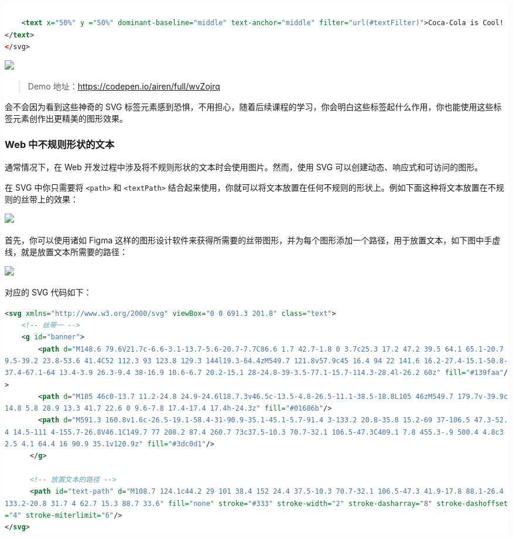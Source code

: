 ```XML
        
    <text x="50%" y ="50%" dominant-baseline="middle" text-anchor="middle" filter="url(#textFilter)">Coca-Cola is Cool!</text>
</svg>
```

  


![](https://p3-juejin.byteimg.com/tos-cn-i-k3u1fbpfcp/de9486ce199a478d8c750f4111f4a1eb~tplv-k3u1fbpfcp-jj-mark:0:0:0:0:q75.image#?w=2000&h=1151&s=897154&e=jpg&b=0b0b27)

  


> Demo 地址：https://codepen.io/airen/full/wvZojrq

  


会不会因为看到这些神奇的 SVG 标签元素感到恐惧，不用担心，随着后续课程的学习，你会明白这些标签起什么作用，你也能使用这些标签元素创作出更精美的图形效果。

  


### Web 中不规则形状的文本

  


通常情况下，在 Web 开发过程中涉及将不规则形状的文本时会使用图片。然而，使用 SVG 可以创建动态、响应式和可访问的图形。

  


在 SVG 中你只需要将 `<path>` 和 `<textPath>` 结合起来使用，你就可以将文本放置在任何不规则的形状上。例如下面这种将文本放置在不规则的丝带上的效果：

  


![](https://p3-juejin.byteimg.com/tos-cn-i-k3u1fbpfcp/f22385e6423c4c31827142e8508498fe~tplv-k3u1fbpfcp-jj-mark:0:0:0:0:q75.image#?w=2000&h=1151&s=231138&e=jpg&b=ffffff)

  


首先，你可以使用诸如 Figma 这样的图形设计软件来获得所需要的丝带图形，并为每个图形添加一个路径，用于放置文本，如下图中手虚线，就是放置文本所需要的路径：

  


![](https://p3-juejin.byteimg.com/tos-cn-i-k3u1fbpfcp/6f19bcd6d13a40d397627c6492b15236~tplv-k3u1fbpfcp-jj-mark:0:0:0:0:q75.image#?w=2000&h=945&s=303724&e=jpg&b=0b0b27)

  


对应的 SVG 代码如下：

  


```XML
<svg xmlns="http://www.w3.org/2000/svg" viewBox="0 0 691.3 201.8" class="text">
    <!-- 丝带一 -->
    <g id="banner">
        <path d="M148.6 79.6V21.7c-6.6-3.1-13.7-5.6-20.7-7.7C86.6 1.7 42.7-1.8 0 3.7c25.3 17.2 47.2 39.5 64.1 65.1-20.7 9.5-39.2 23.8-53.6 41.4C52 112.3 93 123.8 129.3 144l19.3-64.4zM549.7 121.8v57.9c45 16.4 94 22 141.6 16.2-27.4-15.1-50.8-37.4-67.1-64 13.4-3.9 26.3-9.4 38-16.9 10.6-6.7 20.2-15.1 28-24.8-39-3.5-77.1-15.7-114.3-28.4l-26.2 60z" fill="#139faa"/>
        <path d="M105 46c0-13.7 11.2-24.8 24.9-24.6l18.7.3v46.5c-13.5-4.8-26.5-11.1-38.5-18.8L105 46zM549.7 179.7v-39.9c14.8 5.8 28.9 13.3 41.7 22.6 0 9.6-7.8 17.4-17.4 17.4h-24.3z" fill="#01686b"/>
        <path d="M591.3 160.8v1.6c-26.5-19.1-58.4-31-90.9-35.1-45.1-5.7-91.4 3-133.2 20.8-35.8 15.2-69 37-106.5 47.3-52.4 14.5-111 4-155.7-26.8V46.1C149.7 77 208.2 87.4 260.7 73c37.5-10.3 70.7-32.1 106.5-47.3C409.1 7.8 455.3-.9 500.4 4.8c32.5 4.1 64.4 16 90.9 35.1v120.9z" fill="#3dc0d1"/>
      </g>
      
      <!-- 放置文本的路径 -->
      <path id="text-path" d="M108.7 124.1c44.2 29 101 38.4 152 24.4 37.5-10.3 70.7-32.1 106.5-47.3 41.9-17.8 88.1-26.4 133.2-20.8 31.7 4 62.7 15.3 88.7 33.6" fill="none" stroke="#333" stroke-width="2" stroke-dasharray="8" stroke-dashoffset="4" stroke-miterlimit="6"/>
</svg>

```
